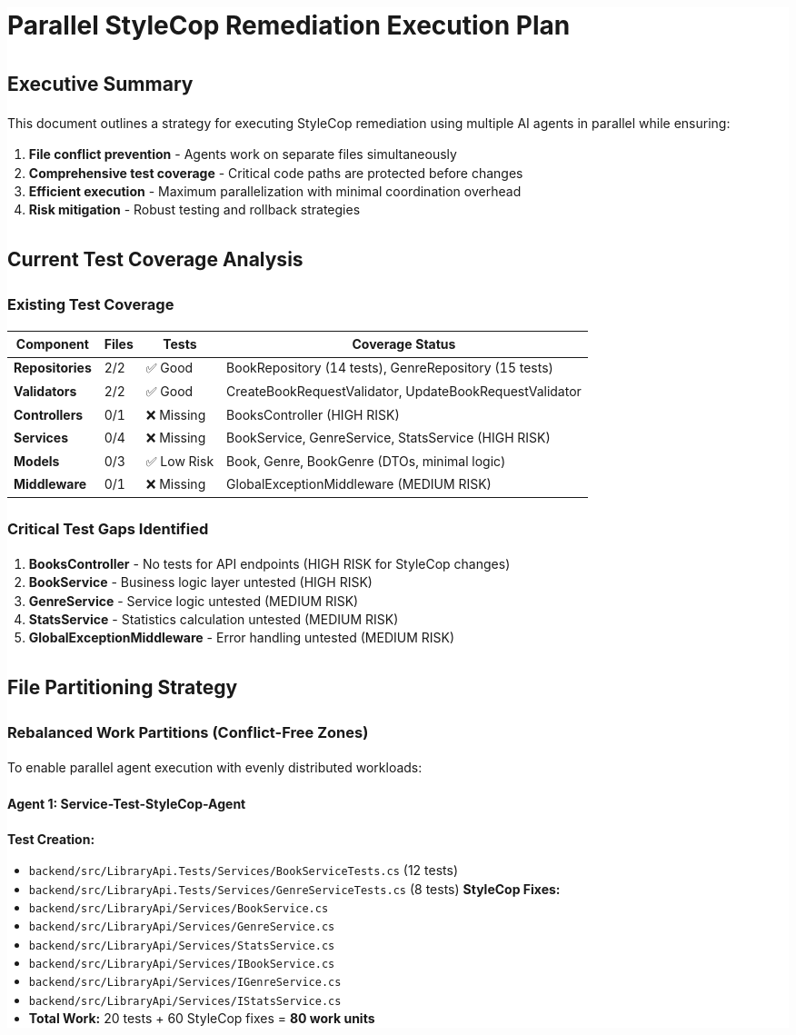 # Parallel StyleCop Remediation Execution Plan

## Executive Summary

This document outlines a strategy for executing StyleCop remediation using multiple AI agents in parallel while ensuring:
1. **File conflict prevention** - Agents work on separate files simultaneously
2. **Comprehensive test coverage** - Critical code paths are protected before changes
3. **Efficient execution** - Maximum parallelization with minimal coordination overhead
4. **Risk mitigation** - Robust testing and rollback strategies

## Current Test Coverage Analysis

### Existing Test Coverage
| Component | Files | Tests | Coverage Status |
|-----------|-------|-------|-----------------|
| **Repositories** | 2/2 | ✅ Good | BookRepository (14 tests), GenreRepository (15 tests) |
| **Validators** | 2/2 | ✅ Good | CreateBookRequestValidator, UpdateBookRequestValidator |
| **Controllers** | 0/1 | ❌ Missing | BooksController (HIGH RISK) |
| **Services** | 0/4 | ❌ Missing | BookService, GenreService, StatsService (HIGH RISK) |
| **Models** | 0/3 | ✅ Low Risk | Book, Genre, BookGenre (DTOs, minimal logic) |
| **Middleware** | 0/1 | ❌ Missing | GlobalExceptionMiddleware (MEDIUM RISK) |

### Critical Test Gaps Identified
1. **BooksController** - No tests for API endpoints (HIGH RISK for StyleCop changes)
2. **BookService** - Business logic layer untested (HIGH RISK)
3. **GenreService** - Service logic untested (MEDIUM RISK)  
4. **StatsService** - Statistics calculation untested (MEDIUM RISK)
5. **GlobalExceptionMiddleware** - Error handling untested (MEDIUM RISK)

## File Partitioning Strategy

### Rebalanced Work Partitions (Conflict-Free Zones)
To enable parallel agent execution with evenly distributed workloads:

#### **Agent 1: Service-Test-StyleCop-Agent**
**Test Creation:**
- `backend/src/LibraryApi.Tests/Services/BookServiceTests.cs` (12 tests)
- `backend/src/LibraryApi.Tests/Services/GenreServiceTests.cs` (8 tests)
**StyleCop Fixes:**
- `backend/src/LibraryApi/Services/BookService.cs`
- `backend/src/LibraryApi/Services/GenreService.cs`
- `backend/src/LibraryApi/Services/StatsService.cs`
- `backend/src/LibraryApi/Services/IBookService.cs`
- `backend/src/LibraryApi/Services/IGenreService.cs`
- `backend/src/LibraryApi/Services/IStatsService.cs`
- **Total Work:** 20 tests + 60 StyleCop fixes = **80 work units**
